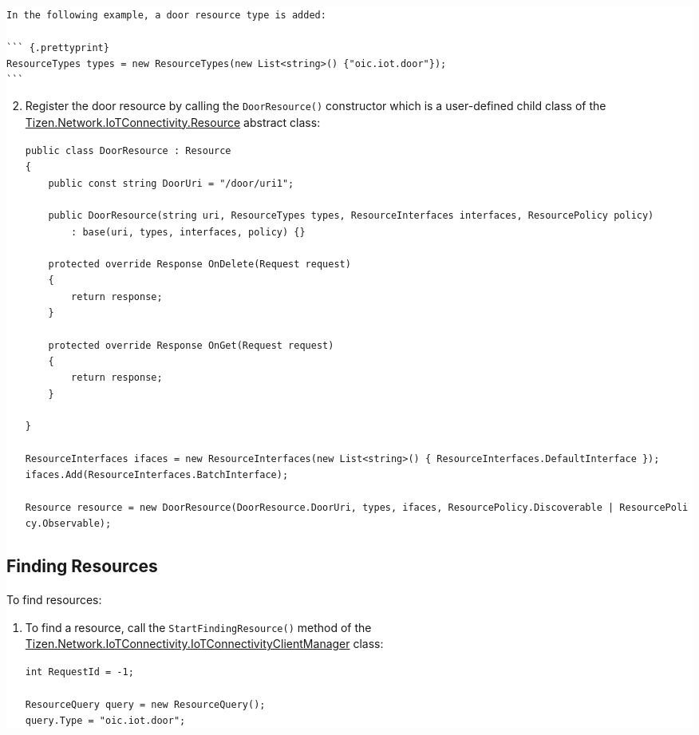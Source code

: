     In the following example, a door resource type is added:

    ``` {.prettyprint}
    ResourceTypes types = new ResourceTypes(new List<string>() {"oic.iot.door"});
    ```

2. Register the door resource by calling the `DoorResource()`
    constructor which is a user-defined child class of the
    [Tizen.Network.IoTConnectivity.Resource](https://developer.tizen.org/dev-guide/csapi/classTizen_1_1Network_1_1IoTConnectivity_1_1Resource.html)
    abstract class:

    ``` {.prettyprint}
    public class DoorResource : Resource
    {
        public const string DoorUri = "/door/uri1";

        public DoorResource(string uri, ResourceTypes types, ResourceInterfaces interfaces, ResourcePolicy policy)
            : base(uri, types, interfaces, policy) {}

        protected override Response OnDelete(Request request)
        {
            return response;
        }

        protected override Response OnGet(Request request)
        {
            return response;
        }

    }

    ResourceInterfaces ifaces = new ResourceInterfaces(new List<string>() { ResourceInterfaces.DefaultInterface });
    ifaces.Add(ResourceInterfaces.BatchInterface);

    Resource resource = new DoorResource(DoorResource.DoorUri, types, ifaces, ResourcePolicy.Discoverable | ResourcePolicy.Observable);
    ```


Finding Resources <a id="scenario_2"></a>
-----------------

To find resources:

1.  To find a resource, call the `StartFindingResource()` method of the
    [Tizen.Network.IoTConnectivity.IoTConnectivityClientManager](https://developer.tizen.org/dev-guide/csapi/classTizen_1_1Network_1_1IoTConnectivity_1_1IoTConnectivityClientManager.html)
    class:

    ``` {.prettyprint}
    int RequestId = -1;

    ResourceQuery query = new ResourceQuery();
    query.Type = "oic.iot.door";
